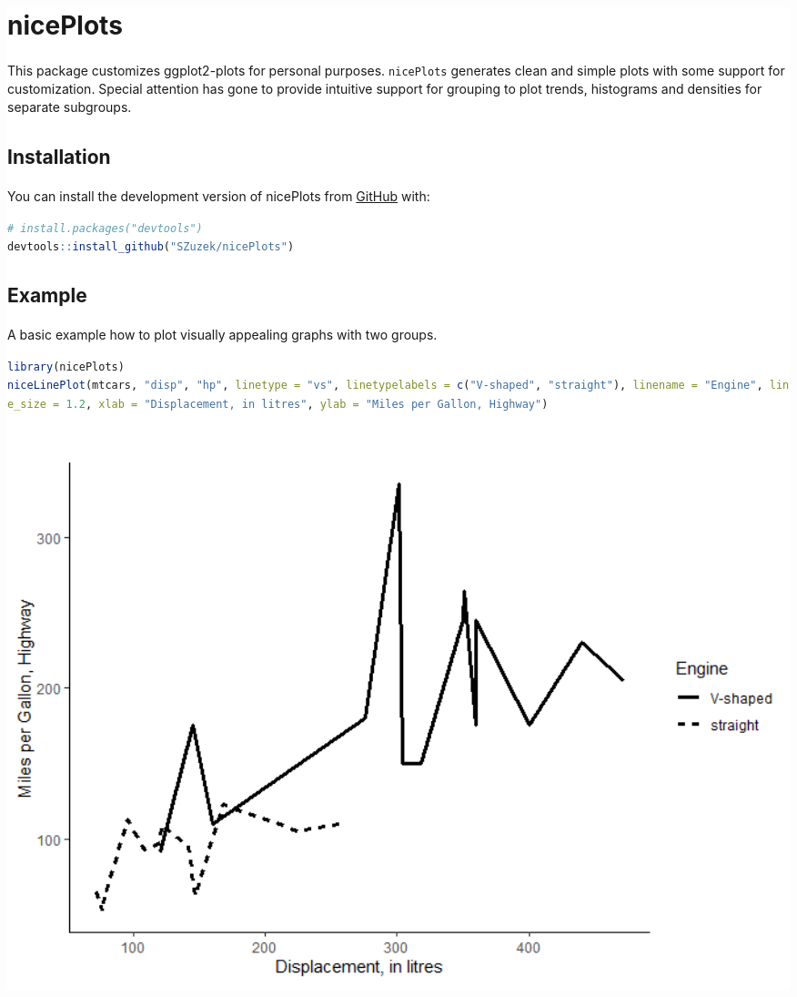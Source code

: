 


# nicePlots




This package customizes ggplot2-plots for personal purposes. `nicePlots`
generates clean and simple plots with some support for customization.
Special attention has gone to provide intuitive support for grouping to
plot trends, histograms and densities for separate subgroups.

## Installation

You can install the development version of nicePlots from
[GitHub](https://github.com/) with:

``` r
# install.packages("devtools")
devtools::install_github("SZuzek/nicePlots")
```

## Example

A basic example how to plot visually appealing graphs with two groups.

``` r
library(nicePlots)
niceLinePlot(mtcars, "disp", "hp", linetype = "vs", linetypelabels = c("V-shaped", "straight"), linename = "Engine", line_size = 1.2, xlab = "Displacement, in litres", ylab = "Miles per Gallon, Highway")
```

<img src="man/figures/README-example1-1.png" width="100%" />
